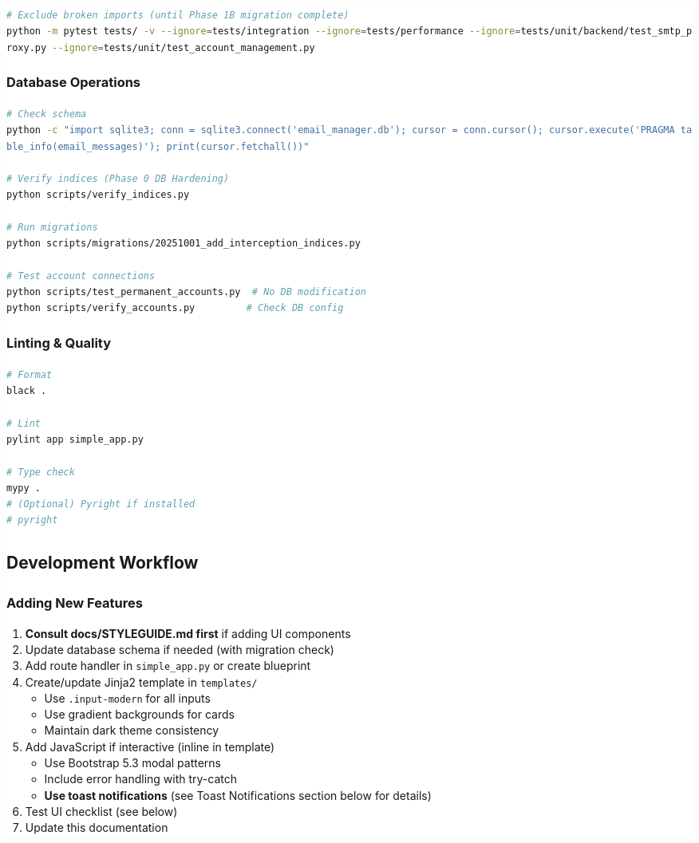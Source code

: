 ```bash
# Exclude broken imports (until Phase 1B migration complete)
python -m pytest tests/ -v --ignore=tests/integration --ignore=tests/performance --ignore=tests/unit/backend/test_smtp_proxy.py --ignore=tests/unit/test_account_management.py
```

### Database Operations

```bash
# Check schema
python -c "import sqlite3; conn = sqlite3.connect('email_manager.db'); cursor = conn.cursor(); cursor.execute('PRAGMA table_info(email_messages)'); print(cursor.fetchall())"

# Verify indices (Phase 0 DB Hardening)
python scripts/verify_indices.py

# Run migrations
python scripts/migrations/20251001_add_interception_indices.py

# Test account connections
python scripts/test_permanent_accounts.py  # No DB modification
python scripts/verify_accounts.py         # Check DB config
```

### Linting & Quality

```bash
# Format
black .

# Lint
pylint app simple_app.py

# Type check
mypy .
# (Optional) Pyright if installed
# pyright
```

## Development Workflow

### Adding New Features

1. **Consult docs/STYLEGUIDE.md first** if adding UI components
2. Update database schema if needed (with migration check)
3. Add route handler in `simple_app.py` or create blueprint
4. Create/update Jinja2 template in `templates/`
   - Use `.input-modern` for all inputs
   - Use gradient backgrounds for cards
   - Maintain dark theme consistency
5. Add JavaScript if interactive (inline in template)
   - Use Bootstrap 5.3 modal patterns
   - Include error handling with try-catch
   - **Use toast notifications** (see Toast Notifications section below for details)
6. Test UI checklist (see below)
7. Update this documentation
